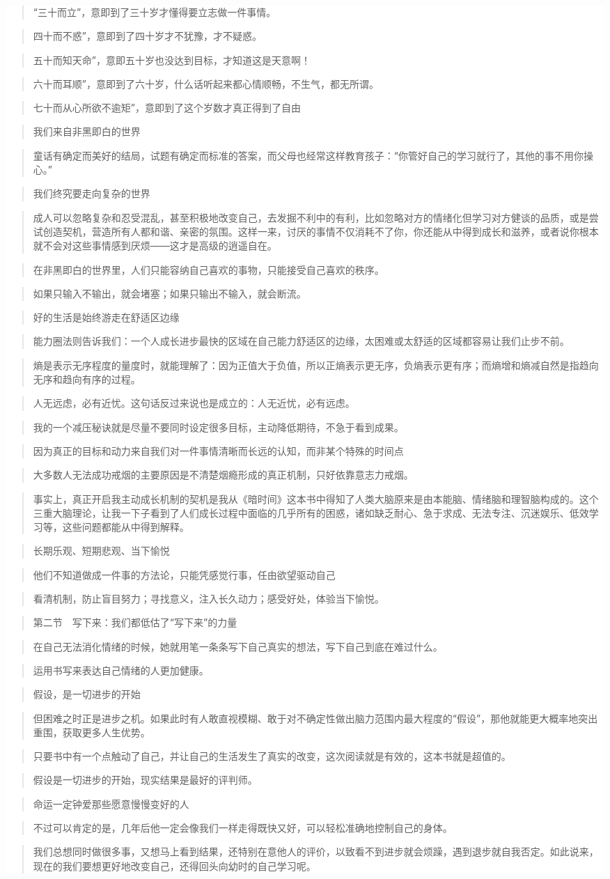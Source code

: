 > “三十而立”，意即到了三十岁才懂得要立志做一件事情。 

> 四十而不惑”，意即到了四十岁才不犹豫，才不疑惑。 

> 五十而知天命”，意即五十岁也没达到目标，才知道这是天意啊！ 

> 六十而耳顺”，意即到了六十岁，什么话听起来都心情顺畅，不生气，都无所谓。 

> 七十而从心所欲不逾矩”，意即到了这个岁数才真正得到了自由 

> 我们来自非黑即白的世界 

> 童话有确定而美好的结局，试题有确定而标准的答案，而父母也经常这样教育孩子：“你管好自己的学习就行了，其他的事不用你操心。” 

> 我们终究要走向复杂的世界 

> 成人可以忽略复杂和忍受混乱，甚至积极地改变自己，去发掘不利中的有利，比如忽略对方的情绪化但学习对方健谈的品质，或是尝试创造契机，营造所有人都和谐、亲密的氛围。这样一来，讨厌的事情不仅消耗不了你，你还能从中得到成长和滋养，或者说你根本就不会对这些事情感到厌烦——这才是高级的逍遥自在。 

> 在非黑即白的世界里，人们只能容纳自己喜欢的事物，只能接受自己喜欢的秩序。 

> 如果只输入不输出，就会堵塞；如果只输出不输入，就会断流。 

> 好的生活是始终游走在舒适区边缘 

> 能力圈法则告诉我们：一个人成长进步最快的区域在自己能力舒适区的边缘，太困难或太舒适的区域都容易让我们止步不前。 

> 熵是表示无序程度的量度时，就能理解了：因为正值大于负值，所以正熵表示更无序，负熵表示更有序；而熵增和熵减自然是指趋向无序和趋向有序的过程。 

> 人无远虑，必有近忧。这句话反过来说也是成立的：人无近忧，必有远虑。 

> 我的一个减压秘诀就是尽量不要同时设定很多目标，主动降低期待，不急于看到成果。 

> 因为真正的目标和动力来自我们对一件事情清晰而长远的认知，而非某个特殊的时间点 

> 大多数人无法成功戒烟的主要原因是不清楚烟瘾形成的真正机制，只好依靠意志力戒烟。 

> 事实上，真正开启我主动成长机制的契机是我从《暗时间》这本书中得知了人类大脑原来是由本能脑、情绪脑和理智脑构成的。这个三重大脑理论，让我一下子看到了人们成长过程中面临的几乎所有的困惑，诸如缺乏耐心、急于求成、无法专注、沉迷娱乐、低效学习等，这些问题都能从中得到解释。 

> 长期乐观、短期悲观、当下愉悦 

> 他们不知道做成一件事的方法论，只能凭感觉行事，任由欲望驱动自己 

> 看清机制，防止盲目努力；寻找意义，注入长久动力；感受好处，体验当下愉悦。 

> 第二节　写下来：我们都低估了“写下来”的力量 

> 在自己无法消化情绪的时候，她就用笔一条条写下自己真实的想法，写下自己到底在难过什么。 

> 运用书写来表达自己情绪的人更加健康。 

> 假设，是一切进步的开始 

> 但困难之时正是进步之机。如果此时有人敢直视模糊、敢于对不确定性做出脑力范围内最大程度的“假设”，那他就能更大概率地突出重围，获取更多人生优势。 

> 只要书中有一个点触动了自己，并让自己的生活发生了真实的改变，这次阅读就是有效的，这本书就是超值的。 

> 假设是一切进步的开始，现实结果是最好的评判师。 

> 命运一定钟爱那些愿意慢慢变好的人 

> 不过可以肯定的是，几年后他一定会像我们一样走得既快又好，可以轻松准确地控制自己的身体。 

> 我们总想同时做很多事，又想马上看到结果，还特别在意他人的评价，以致看不到进步就会烦躁，遇到退步就自我否定。如此说来，现在的我们要想更好地改变自己，还得回头向幼时的自己学习呢。 
